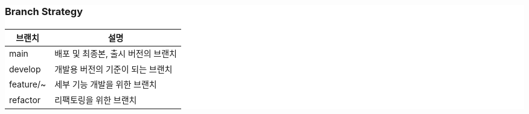 ### Branch Strategy

| 브랜치    | 설명                               |
| --------- | ---------------------------------- |
| main      | 배포 및 최종본, 출시 버전의 브랜치 |
| develop   | 개발용 버전의 기준이 되는 브랜치   |
| feature/~ | 세부 기능 개발을 위한 브랜치       |
| refactor  | 리팩토링을 위한 브랜치             |
